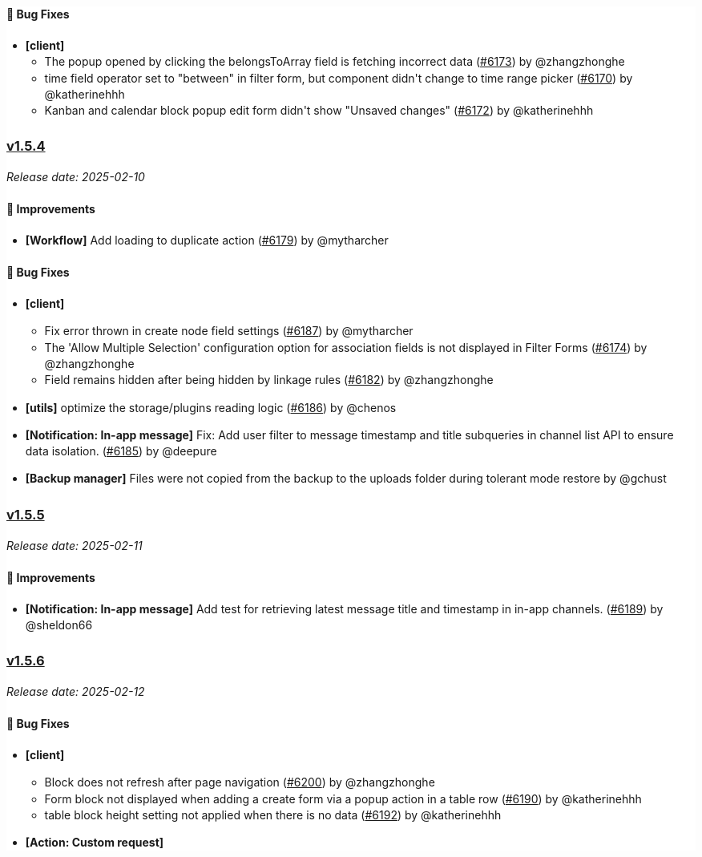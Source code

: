 #### 🐛 Bug Fixes

- **[client]**
  - The popup opened by clicking the belongsToArray field is fetching incorrect data ([#6173](https://github.com/nocobase/nocobase/pull/6173)) by @zhangzhonghe
  - time field operator set to "between" in filter form, but component didn't change to time range picker ([#6170](https://github.com/nocobase/nocobase/pull/6170)) by @katherinehhh
  - Kanban and calendar block popup edit form didn't show "Unsaved changes" ([#6172](https://github.com/nocobase/nocobase/pull/6172)) by @katherinehhh

### [v1.5.4](https://www.nocobase.com/en/blog/v1.5.4)

*Release date: 2025-02-10*

#### 🚀 Improvements

- **[Workflow]** Add loading to duplicate action ([#6179](https://github.com/nocobase/nocobase/pull/6179)) by @mytharcher

#### 🐛 Bug Fixes

- **[client]**

  - Fix error thrown in create node field settings ([#6187](https://github.com/nocobase/nocobase/pull/6187)) by @mytharcher
  - The 'Allow Multiple Selection' configuration option for association fields is not displayed in Filter Forms ([#6174](https://github.com/nocobase/nocobase/pull/6174)) by @zhangzhonghe
  - Field remains hidden after being hidden by linkage rules ([#6182](https://github.com/nocobase/nocobase/pull/6182)) by @zhangzhonghe
- **[utils]** optimize the storage/plugins reading logic ([#6186](https://github.com/nocobase/nocobase/pull/6186)) by @chenos
- **[Notification: In-app message]** Fix: Add user filter to message timestamp and title subqueries in channel list API to ensure data isolation. ([#6185](https://github.com/nocobase/nocobase/pull/6185)) by @deepure
- **[Backup manager]** Files were not copied from the backup to the uploads folder during tolerant mode restore by @gchust

### [v1.5.5](https://www.nocobase.com/en/blog/v1.5.5)

*Release date: 2025-02-11*

#### 🚀 Improvements

- **[Notification: In-app message]** Add test for retrieving latest message title and timestamp in in-app channels. ([#6189](https://github.com/nocobase/nocobase/pull/6189)) by @sheldon66

### [v1.5.6](https://www.nocobase.com/en/blog/v1.5.6)

*Release date: 2025-02-12*

#### 🐛 Bug Fixes

- **[client]**

  - Block does not refresh after page navigation ([#6200](https://github.com/nocobase/nocobase/pull/6200)) by @zhangzhonghe
  - Form block not displayed when adding a create form via a popup action in a table row ([#6190](https://github.com/nocobase/nocobase/pull/6190)) by @katherinehhh
  - table block height setting not applied when there is no data ([#6192](https://github.com/nocobase/nocobase/pull/6192)) by @katherinehhh
- **[Action: Custom request]**
